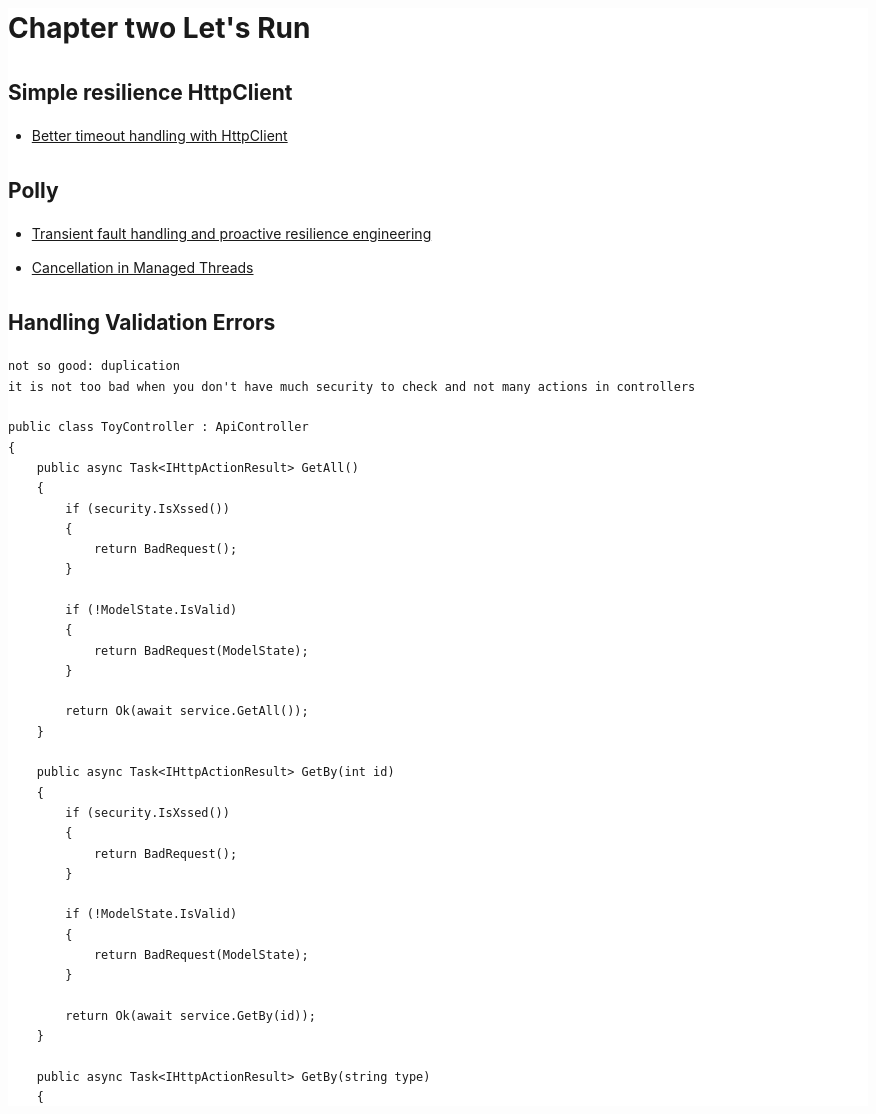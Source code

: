 # Chapter two Let's Run






## Simple resilience HttpClient

* [Better timeout handling with HttpClient](https://www.thomaslevesque.com/2018/02/25/better-timeout-handling-with-httpclient/)




## Polly



* [Transient fault handling and proactive resilience engineering](https://github.com/App-vNext/Polly/wiki/Transient-fault-handling-and-proactive-resilience-engineering)

* [Cancellation in Managed Threads](https://docs.microsoft.com/en-us/dotnet/standard/threading/cancellation-in-managed-threads)



## Handling Validation Errors

```
not so good: duplication
it is not too bad when you don't have much security to check and not many actions in controllers

public class ToyController : ApiController
{
    public async Task<IHttpActionResult> GetAll()
    {
        if (security.IsXssed())
        {
            return BadRequest();
        }

        if (!ModelState.IsValid) 
        {
            return BadRequest(ModelState);
        }
        
        return Ok(await service.GetAll());
    }

    public async Task<IHttpActionResult> GetBy(int id)
    {
        if (security.IsXssed())
        {
            return BadRequest();
        }

        if (!ModelState.IsValid) 
        {
            return BadRequest(ModelState);
        }
        
        return Ok(await service.GetBy(id));
    }

    public async Task<IHttpActionResult> GetBy(string type)
    {
```